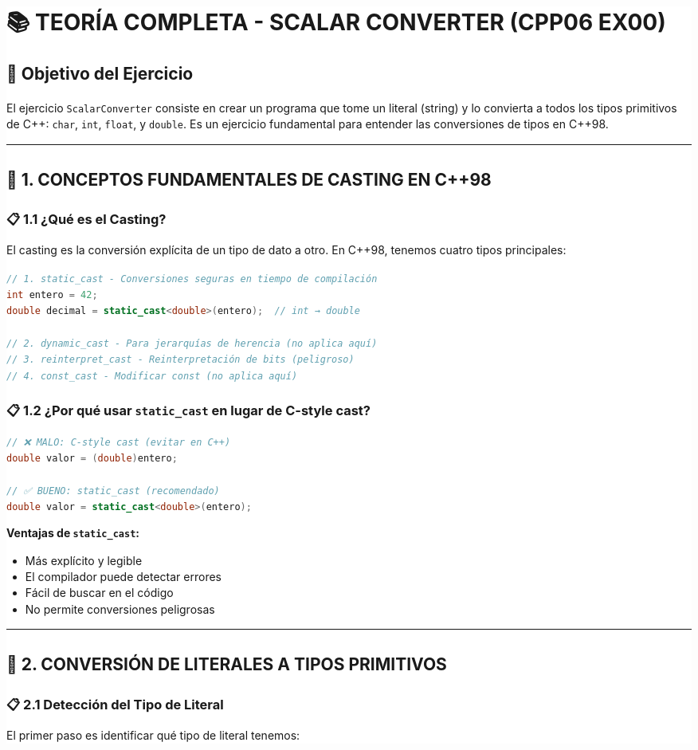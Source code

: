 # 📚 TEORÍA COMPLETA - SCALAR CONVERTER (CPP06 EX00)

## 🎯 Objetivo del Ejercicio

El ejercicio `ScalarConverter` consiste en crear un programa que tome un literal (string) y lo convierta a todos los tipos primitivos de C++: `char`, `int`, `float`, y `double`. Es un ejercicio fundamental para entender las conversiones de tipos en C++98.

---

## 🔧 1. CONCEPTOS FUNDAMENTALES DE CASTING EN C++98

### 📋 **1.1 ¿Qué es el Casting?**

El casting es la conversión explícita de un tipo de dato a otro. En C++98, tenemos cuatro tipos principales:

```cpp
// 1. static_cast - Conversiones seguras en tiempo de compilación
int entero = 42;
double decimal = static_cast<double>(entero);  // int → double

// 2. dynamic_cast - Para jerarquías de herencia (no aplica aquí)
// 3. reinterpret_cast - Reinterpretación de bits (peligroso)
// 4. const_cast - Modificar const (no aplica aquí)
```

### 📋 **1.2 ¿Por qué usar `static_cast` en lugar de C-style cast?**

```cpp
// ❌ MALO: C-style cast (evitar en C++)
double valor = (double)entero;

// ✅ BUENO: static_cast (recomendado)
double valor = static_cast<double>(entero);
```

**Ventajas de `static_cast`:**
- Más explícito y legible
- El compilador puede detectar errores
- Fácil de buscar en el código
- No permite conversiones peligrosas

---

## 🔄 2. CONVERSIÓN DE LITERALES A TIPOS PRIMITIVOS

### 📋 **2.1 Detección del Tipo de Literal**

El primer paso es identificar qué tipo de literal tenemos:
